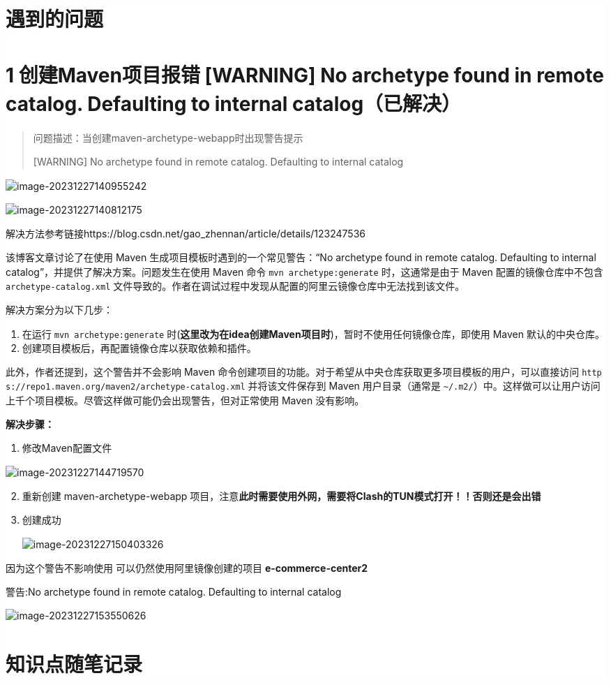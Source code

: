 # 遇到的问题

# 1 创建Maven项目报错 [WARNING] No archetype found in remote catalog. Defaulting to internal catalog（已解决）

> 问题描述：当创建maven-archetype-webapp时出现警告提示
>
> [WARNING] No archetype found in remote catalog. Defaulting to internal catalog



![image-20231227140955242](https://raw.githubusercontent.com/EXsYang/PicGo-images-hosting/main/images/image-20231227140955242.png)

![image-20231227140812175](https://raw.githubusercontent.com/EXsYang/PicGo-images-hosting/main/images/image-20231227140812175.png)



解决方法参考链接https://blog.csdn.net/gao_zhennan/article/details/123247536

该博客文章讨论了在使用 Maven 生成项目模板时遇到的一个常见警告：“No archetype found in remote catalog. Defaulting to internal catalog”，并提供了解决方案。问题发生在使用 Maven 命令 `mvn archetype:generate` 时，这通常是由于 Maven 配置的镜像仓库中不包含 `archetype-catalog.xml` 文件导致的。作者在调试过程中发现从配置的阿里云镜像仓库中无法找到该文件。

解决方案分为以下几步：

1. 在运行 `mvn archetype:generate` 时(**这里改为在idea创建Maven项目时**)，暂时不使用任何镜像仓库，即使用 Maven 默认的中央仓库。
2. 创建项目模板后，再配置镜像仓库以获取依赖和插件。

此外，作者还提到，这个警告并不会影响 Maven 命令创建项目的功能。对于希望从中央仓库获取更多项目模板的用户，可以直接访问 `https://repo1.maven.org/maven2/archetype-catalog.xml` 并将该文件保存到 Maven 用户目录（通常是 `~/.m2/`）中。这样做可以让用户访问上千个项目模板。尽管这样做可能仍会出现警告，但对正常使用 Maven 没有影响。

**解决步骤：**

1. 修改Maven配置文件

![image-20231227144719570](https://raw.githubusercontent.com/EXsYang/PicGo-images-hosting/main/images/image-20231227144719570.png)

2. 重新创建 maven-archetype-webapp 项目，注意**此时需要使用外网，需要将Clash的TUN模式打开！！否则还是会出错**

3. 创建成功

   ![image-20231227150403326](https://raw.githubusercontent.com/EXsYang/PicGo-images-hosting/main/images/image-20231227150403326.png)

   

因为这个警告不影响使用 可以仍然使用阿里镜像创建的项目 **e-commerce-center2**

警告:No archetype found in remote catalog. Defaulting to internal catalog

![image-20231227153550626](https://raw.githubusercontent.com/EXsYang/PicGo-images-hosting/main/images/image-20231227153550626.png)



# 知识点随笔记录
